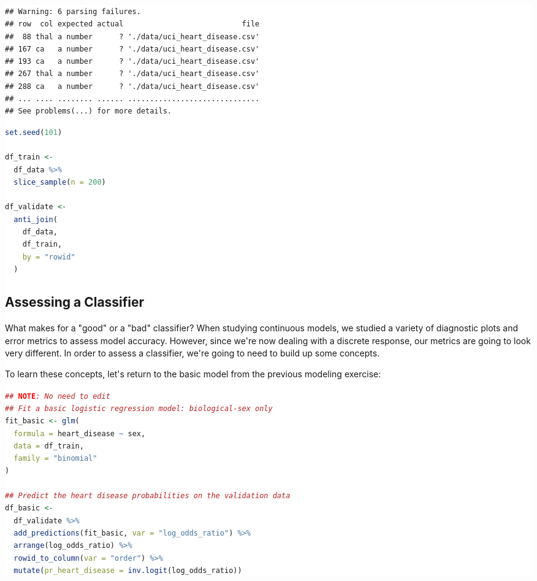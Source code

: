 ```
## Warning: 6 parsing failures.
## row  col expected actual                           file
##  88 thal a number      ? './data/uci_heart_disease.csv'
## 167 ca   a number      ? './data/uci_heart_disease.csv'
## 193 ca   a number      ? './data/uci_heart_disease.csv'
## 267 thal a number      ? './data/uci_heart_disease.csv'
## 288 ca   a number      ? './data/uci_heart_disease.csv'
## ... .... ........ ...... ..............................
## See problems(...) for more details.
```

```r
set.seed(101)

df_train <-
  df_data %>%
  slice_sample(n = 200)

df_validate <-
  anti_join(
    df_data,
    df_train,
    by = "rowid"
  )
```

## Assessing a Classifier


What makes for a "good" or a "bad" classifier? When studying continuous models, we studied a variety of diagnostic plots and error metrics to assess model accuracy. However, since we're now dealing with a discrete response, our metrics are going to look very different. In order to assess a classifier, we're going to need to build up some concepts.

To learn these concepts, let's return to the basic model from the previous modeling exercise:


```r
## NOTE: No need to edit
## Fit a basic logistic regression model: biological-sex only
fit_basic <- glm(
  formula = heart_disease ~ sex,
  data = df_train,
  family = "binomial"
)

## Predict the heart disease probabilities on the validation data
df_basic <-
  df_validate %>%
  add_predictions(fit_basic, var = "log_odds_ratio") %>%
  arrange(log_odds_ratio) %>%
  rowid_to_column(var = "order") %>%
  mutate(pr_heart_disease = inv.logit(log_odds_ratio))
```
